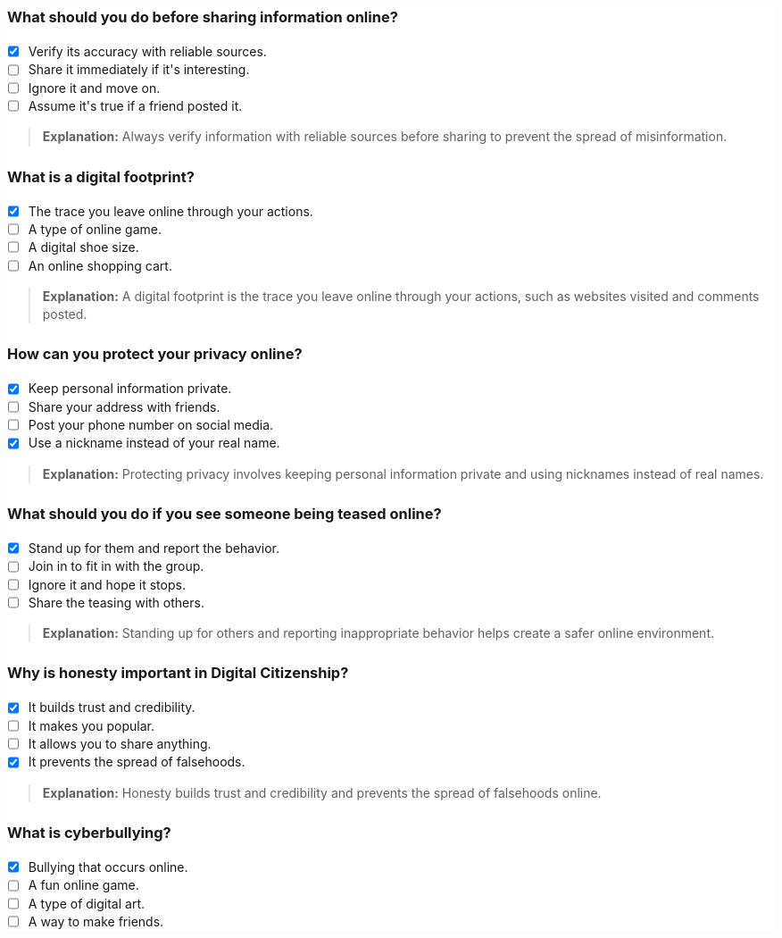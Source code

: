 ### What should you do before sharing information online?

- [x] Verify its accuracy with reliable sources.
- [ ] Share it immediately if it's interesting.
- [ ] Ignore it and move on.
- [ ] Assume it's true if a friend posted it.

> **Explanation:** Always verify information with reliable sources before sharing to prevent the spread of misinformation.

### What is a digital footprint?

- [x] The trace you leave online through your actions.
- [ ] A type of online game.
- [ ] A digital shoe size.
- [ ] An online shopping cart.

> **Explanation:** A digital footprint is the trace you leave online through your actions, such as websites visited and comments posted.

### How can you protect your privacy online?

- [x] Keep personal information private.
- [ ] Share your address with friends.
- [ ] Post your phone number on social media.
- [x] Use a nickname instead of your real name.

> **Explanation:** Protecting privacy involves keeping personal information private and using nicknames instead of real names.

### What should you do if you see someone being teased online?

- [x] Stand up for them and report the behavior.
- [ ] Join in to fit in with the group.
- [ ] Ignore it and hope it stops.
- [ ] Share the teasing with others.

> **Explanation:** Standing up for others and reporting inappropriate behavior helps create a safer online environment.

### Why is honesty important in Digital Citizenship?

- [x] It builds trust and credibility.
- [ ] It makes you popular.
- [ ] It allows you to share anything.
- [x] It prevents the spread of falsehoods.

> **Explanation:** Honesty builds trust and credibility and prevents the spread of falsehoods online.

### What is cyberbullying?

- [x] Bullying that occurs online.
- [ ] A fun online game.
- [ ] A type of digital art.
- [ ] A way to make friends.
